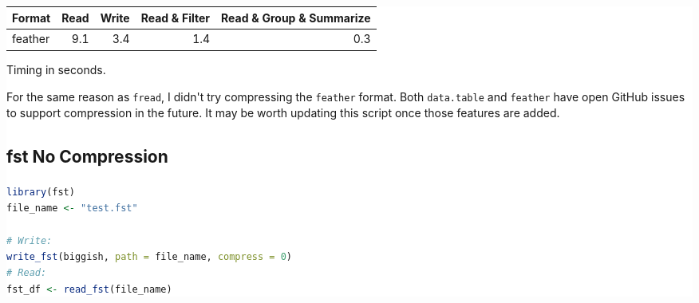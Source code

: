 <table class="table table-striped table-bordered" style="margin-left: auto; margin-right: auto;">
<thead>
<tr>
<th style="text-align:left;">
Format
</th>
<th style="text-align:right;">
Read
</th>
<th style="text-align:right;">
Write
</th>
<th style="text-align:right;">
Read & Filter
</th>
<th style="text-align:right;">
Read & Group & Summarize
</th>
</tr>
</thead>
<tbody>
<tr>
<td style="text-align:left;">
feather
</td>
<td style="text-align:right;">
9.1
</td>
<td style="text-align:right;">
3.4
</td>
<td style="text-align:right;">
1.4
</td>
<td style="text-align:right;">
0.3
</td>
</tr>
</tbody>
</table>
Timing in seconds.

For the same reason as `fread`, I didn't try compressing the `feather` format. Both `data.table` and `feather` have open GitHub issues to support compression in the future. It may be worth updating this script once those features are added.

fst No Compression
------------------

``` r
library(fst)
file_name <- "test.fst"

# Write:
write_fst(biggish, path = file_name, compress = 0)
# Read:
fst_df <- read_fst(file_name)
```
